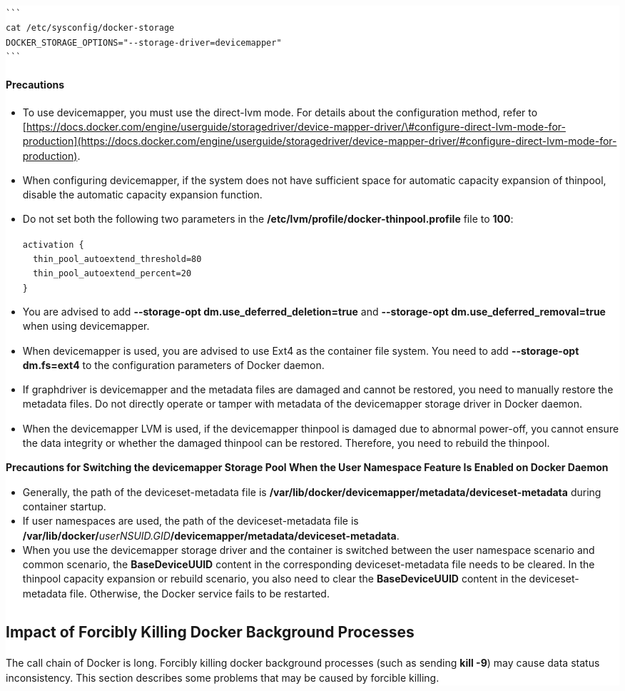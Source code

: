     ```
    cat /etc/sysconfig/docker-storage 
    DOCKER_STORAGE_OPTIONS="--storage-driver=devicemapper"
    ```


#### Precautions

-   To use devicemapper, you must use the direct-lvm mode. For details about the configuration method, refer to  [https://docs.docker.com/engine/userguide/storagedriver/device-mapper-driver/\#configure-direct-lvm-mode-for-production](https://docs.docker.com/engine/userguide/storagedriver/device-mapper-driver/#configure-direct-lvm-mode-for-production).
-   When configuring devicemapper, if the system does not have sufficient space for automatic capacity expansion of thinpool, disable the automatic capacity expansion function.
-   Do not set both the following two parameters in the  **/etc/lvm/profile/docker-thinpool.profile**  file to  **100**:

    ```
    activation {   
      thin_pool_autoextend_threshold=80   
      thin_pool_autoextend_percent=20 
    }
    ```

-   You are advised to add  **--storage-opt dm.use\_deferred\_deletion=true**  and  **--storage-opt dm.use\_deferred\_removal=true**  when using devicemapper.
-   When devicemapper is used, you are advised to use Ext4 as the container file system. You need to add  **--storage-opt dm.fs=ext4**  to the configuration parameters of Docker daemon.
-   If graphdriver is devicemapper and the metadata files are damaged and cannot be restored, you need to manually restore the metadata files. Do not directly operate or tamper with metadata of the devicemapper storage driver in Docker daemon.
-   When the devicemapper LVM is used, if the devicemapper thinpool is damaged due to abnormal power-off, you cannot ensure the data integrity or whether the damaged thinpool can be restored. Therefore, you need to rebuild the thinpool.

**Precautions for Switching the devicemapper Storage Pool When the User Namespace Feature Is Enabled on Docker Daemon**

-   Generally, the path of the deviceset-metadata file is  **/var/lib/docker/devicemapper/metadata/deviceset-metadata**  during container startup.
-   If user namespaces are used, the path of the deviceset-metadata file is  **/var/lib/docker/**_userNSUID.GID_**/devicemapper/metadata/deviceset-metadata**.
-   When you use the devicemapper storage driver and the container is switched between the user namespace scenario and common scenario, the  **BaseDeviceUUID**  content in the corresponding deviceset-metadata file needs to be cleared. In the thinpool capacity expansion or rebuild scenario, you also need to clear the  **BaseDeviceUUID**  content in the deviceset-metadata file. Otherwise, the Docker service fails to be restarted.

## Impact of Forcibly Killing Docker Background Processes

The call chain of Docker is long. Forcibly killing docker background processes \(such as sending  **kill -9**\) may cause data status inconsistency. This section describes some problems that may be caused by forcible killing.
